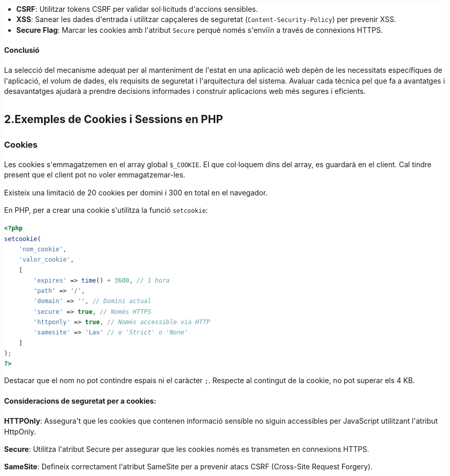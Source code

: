 - **CSRF**: Utilitzar tokens CSRF per validar sol·licituds d'accions sensibles.
- **XSS**: Sanear les dades d'entrada i utilitzar capçaleres de seguretat (`Content-Security-Policy`) per prevenir XSS.
- **Secure Flag**: Marcar les cookies amb l'atribut `Secure` perquè només s'enviïn a través de connexions HTTPS.

#### Conclusió

La selecció del mecanisme adequat per al manteniment de l'estat en una aplicació web depèn de les necessitats específiques de l'aplicació, el volum de dades, els requisits de seguretat i l'arquitectura del sistema. Avaluar cada tècnica pel que fa a avantatges i desavantatges ajudarà a prendre decisions informades i construir aplicacions web més segures i eficients.


## 2.Exemples de Cookies i Sessions en PHP

### Cookies

Les cookies s'emmagatzemen en el array global `$_COOKIE`. El que col·loquem dins del array, es guardarà en el client. Cal tindre present que el client pot no voler emmagatzemar-les.

Existeix una limitació de 20 cookies per domini i 300 en total en el navegador.

En PHP, per a crear una cookie s'utilitza la funció `setcookie`:

``` php
<?php
setcookie(
    'nom_cookie',
    'valor_cookie',
    [
        'expires' => time() + 3600, // 1 hora
        'path' => '/',
        'domain' => '', // Domini actual
        'secure' => true, // Només HTTPS
        'httponly' => true, // Només accessible via HTTP
        'samesite' => 'Lax' // o 'Strict' o 'None'
    ]
);
?>
```
Destacar que el nom no pot contindre espais ni el caràcter `;`. Respecte al contingut de la cookie, no pot superar els 4 KB.

#### Consideracions de seguretat per a cookies:

**HTTPOnly**: Assegura't que les cookies que contenen informació sensible no siguin accessibles per JavaScript utilitzant l'atribut HttpOnly.

**Secure**: Utilitza l'atribut Secure per assegurar que les cookies només es transmeten en connexions HTTPS.

**SameSite**: Defineix correctament l'atribut SameSite per a prevenir atacs CSRF (Cross-Site Request Forgery).
